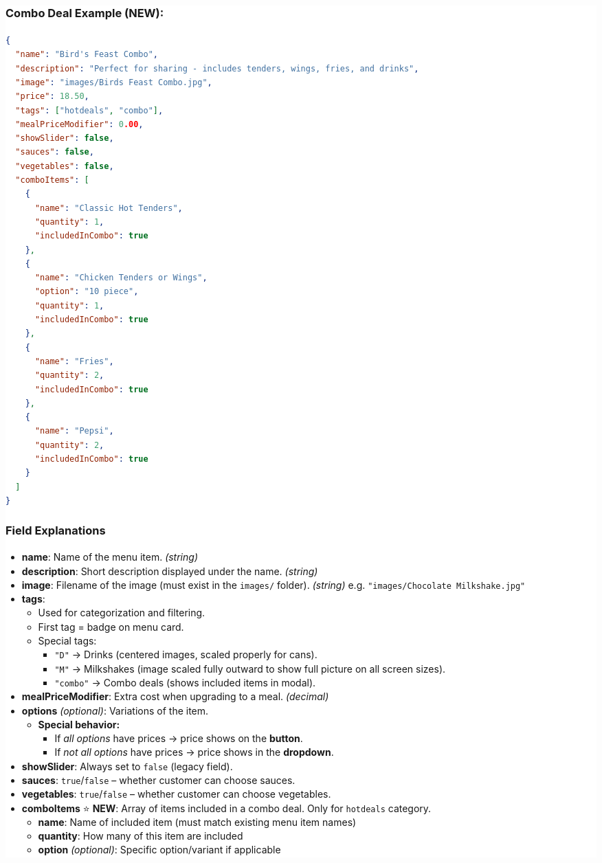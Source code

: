 ### Combo Deal Example (NEW):
```json
{
  "name": "Bird's Feast Combo",
  "description": "Perfect for sharing - includes tenders, wings, fries, and drinks",
  "image": "images/Birds Feast Combo.jpg",
  "price": 18.50,
  "tags": ["hotdeals", "combo"],
  "mealPriceModifier": 0.00,
  "showSlider": false,
  "sauces": false,
  "vegetables": false,
  "comboItems": [
    {
      "name": "Classic Hot Tenders",
      "quantity": 1,
      "includedInCombo": true
    },
    {
      "name": "Chicken Tenders or Wings",
      "option": "10 piece",
      "quantity": 1,
      "includedInCombo": true
    },
    {
      "name": "Fries",
      "quantity": 2,
      "includedInCombo": true
    },
    {
      "name": "Pepsi",
      "quantity": 2,
      "includedInCombo": true
    }
  ]
}
```

### Field Explanations

* **name**: Name of the menu item. *(string)*
* **description**: Short description displayed under the name. *(string)*
* **image**: Filename of the image (must exist in the `images/` folder). *(string)*
  e.g. `"images/Chocolate Milkshake.jpg"`
* **tags**:
  * Used for categorization and filtering.
  * First tag = badge on menu card.
  * Special tags:
    * `"D"` → Drinks (centered images, scaled properly for cans).
    * `"M"` → Milkshakes (image scaled fully outward to show full picture on all screen sizes).
    * `"combo"` → Combo deals (shows included items in modal).
* **mealPriceModifier**: Extra cost when upgrading to a meal. *(decimal)*
* **options** *(optional)*: Variations of the item.
  * **Special behavior:**
    * If *all options* have prices → price shows on the **button**.
    * If *not all options* have prices → price shows in the **dropdown**.
* **showSlider**: Always set to `false` (legacy field).
* **sauces**: `true`/`false` – whether customer can choose sauces.
* **vegetables**: `true`/`false` – whether customer can choose vegetables.
* **comboItems** ⭐ **NEW**: Array of items included in a combo deal. Only for `hotdeals` category.
  * **name**: Name of included item (must match existing menu item names)
  * **quantity**: How many of this item are included
  * **option** *(optional)*: Specific option/variant if applicable